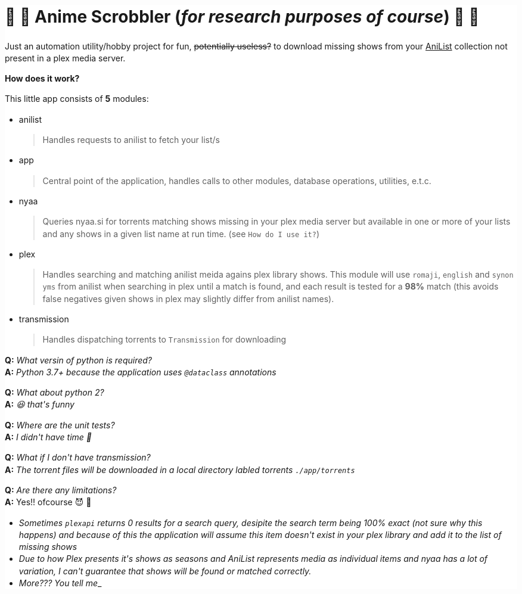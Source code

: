 # :penguin: :snake: Anime Scrobbler (_for research purposes of course_) :snake: :penguin:

Just an automation utility/hobby project for fun, ~~potentially useless?~~  to download missing shows from 
your [AniList](https://anilist.co) collection not present in a plex media server.


**How does it work?**

This little app consists of **5** modules:

- anilist
    > Handles requests to anilist to fetch your list/s
- app
    > Central point of the application, handles calls to other modules, database operations, utilities, e.t.c.
- nyaa
    > Queries nyaa.si for torrents matching shows missing in your plex media server but available 
    > in one or more of your lists and any shows in a given list name at run time. (see `How do I use it?`)
- plex
    > Handles searching and matching anilist meida agains plex library shows. This module 
    > will use `romaji`, `english` and `synonyms` from anilist when searching in 
    > plex until a match is found, and each result is tested for a **98%** match 
    > (this avoids false negatives given shows in plex may slightly differ from anilist names). 
- transmission
    > Handles dispatching torrents to `Transmission` for downloading

**Q:** _What versin of python is required?_ <br/>
**A:** _Python 3.7+ because the application uses `@dataclass` annotations_


**Q:** _What about python 2?_ <br/>
**A:** _:laughing: that's funny_


**Q:** _Where are the unit tests?_ <br/>
**A:** _I didn't have time :hankey:_


**Q:** _What if I don't have transmission?_ <br/>
**A:** _The torrent files will be downloaded in a local directory labled torrents `./app/torrents`_


**Q:** _Are there any limitations?_ <br/>
**A:** Yes!! ofcourse :smiling_imp: :bug:
- _Sometimes `plexapi` returns 0 results for a search query, desipite the search term being 100% exact (not sure why this happens)
  and because of this the application will assume this item doesn't exist in your plex library and add it to the list of missing shows_
- _Due to how Plex presents it's shows as seasons and AniList represents media as individual items and nyaa has a lot of variation, I    can't guarantee that shows will be found or matched correctly._
- _More??? You tell me__ 
